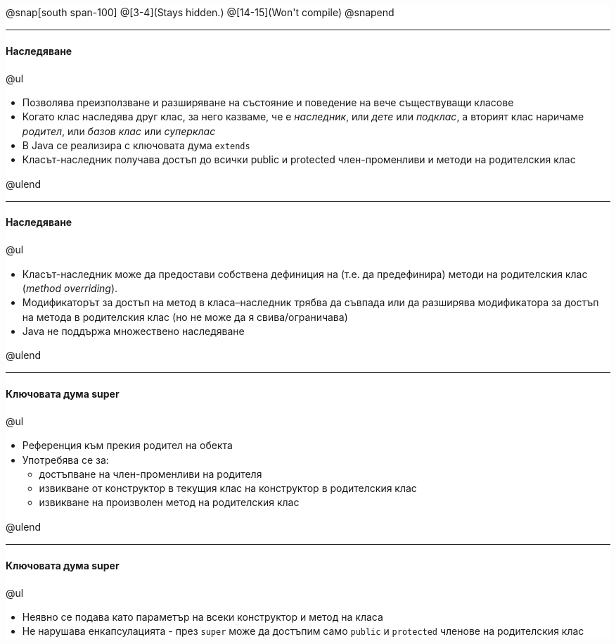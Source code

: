 @snap[south span-100]
@[3-4](Stays hidden.)
@[14-15](Won't compile)
@snapend

---

#### Наследяване

@ul

- Позволява преизползване и разширяване на състояние и поведение на вече съществуващи класове
- Когато клас наследява друг клас, за него казваме, че е *наследник*, или *дете* или *подклас*, а вторият клас наричаме *родител*, или *базов клас* или *суперклас*
- В Java се реализира с ключовата дума `extends`
- Класът-наследник получава достъп до всички public и protected член-променливи и методи на родителския клас

@ulend

---

#### Наследяване

@ul

- Класът-наследник може да предостави собствена дефиниция на (т.е. да предефинира) методи на родителския клас (*method overriding*).
- Модификаторът за достъп на метод в класа–наследник трябва да съвпада или да разширява модификатора за достъп на метода в родителския клас (но не може да я свива/ограничава)
- Java не поддържа множествено наследяване

@ulend

---

#### Ключовата дума super

@ul

- Референция към прекия родител на обекта
- Употребява се за:
  - достъпване на член-променливи на родителя
  - извикване от конструктор в текущия клас на конструктор в родителския клас
  - извикване на произволен метод на родителския клас

@ulend

---

#### Ключовата дума super

@ul

- Неявно се подава като параметър на всеки конструктор и метод на класа
- Не нарушава енкапсулацията - през `super` може да достъпим само `public` и `protected` членове на родителския клас
